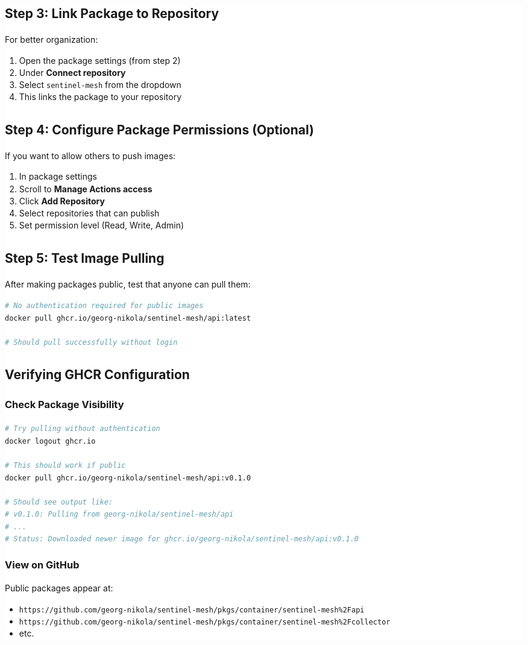 ## Step 3: Link Package to Repository

For better organization:

1. Open the package settings (from step 2)
2. Under **Connect repository**
3. Select `sentinel-mesh` from the dropdown
4. This links the package to your repository

## Step 4: Configure Package Permissions (Optional)

If you want to allow others to push images:

1. In package settings
2. Scroll to **Manage Actions access**
3. Click **Add Repository**
4. Select repositories that can publish
5. Set permission level (Read, Write, Admin)

## Step 5: Test Image Pulling

After making packages public, test that anyone can pull them:

```bash
# No authentication required for public images
docker pull ghcr.io/georg-nikola/sentinel-mesh/api:latest

# Should pull successfully without login
```

## Verifying GHCR Configuration

### Check Package Visibility

```bash
# Try pulling without authentication
docker logout ghcr.io

# This should work if public
docker pull ghcr.io/georg-nikola/sentinel-mesh/api:v0.1.0

# Should see output like:
# v0.1.0: Pulling from georg-nikola/sentinel-mesh/api
# ...
# Status: Downloaded newer image for ghcr.io/georg-nikola/sentinel-mesh/api:v0.1.0
```

### View on GitHub

Public packages appear at:
- `https://github.com/georg-nikola/sentinel-mesh/pkgs/container/sentinel-mesh%2Fapi`
- `https://github.com/georg-nikola/sentinel-mesh/pkgs/container/sentinel-mesh%2Fcollector`
- etc.
